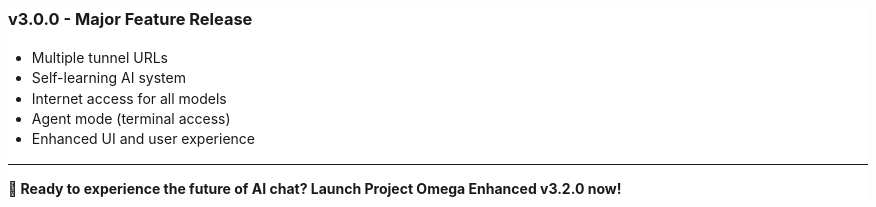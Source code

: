 ### v3.0.0 - Major Feature Release
- Multiple tunnel URLs
- Self-learning AI system
- Internet access for all models
- Agent mode (terminal access)
- Enhanced UI and user experience

---

**🎯 Ready to experience the future of AI chat? Launch Project Omega Enhanced v3.2.0 now!**
